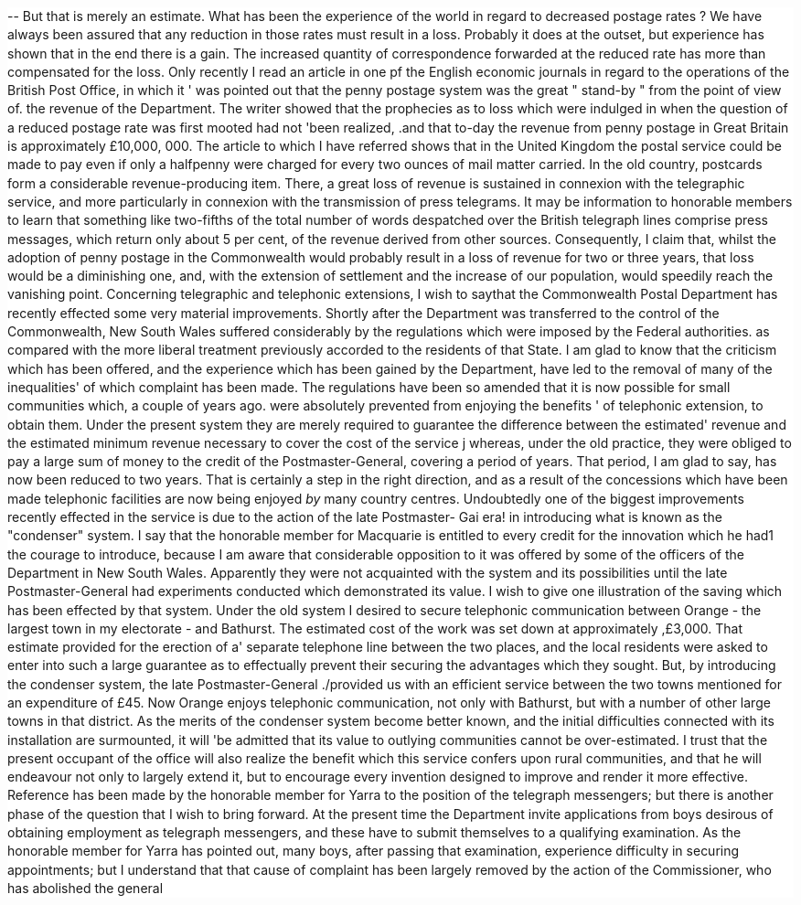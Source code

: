 -- But that is merely an estimate. What has been the experience of the world in regard to decreased postage rates ? We have always been assured that any reduction in those rates must result in a loss. Probably it does at the outset, but experience has shown that in the end there is a gain. The increased quantity of correspondence forwarded at  the reduced rate has more than compensated for the loss. Only recently I read an article in one pf the English economic journals in regard to the operations of the British Post Office, in which it ' was pointed out that the penny postage system was the great " stand-by " from the point of view of. the revenue of the Department. The writer showed that the prophecies as to loss which were indulged in when the question of a reduced postage rate was first mooted had not 'been realized, .and that to-day the revenue from penny postage in Great Britain is approximately £10,000, 000. The article to which I have referred shows that in the United Kingdom the postal service could be made to pay even if only a halfpenny were charged for every two ounces of mail matter carried. In the old country, postcards form a considerable revenue-producing item. There, a great loss of revenue is sustained in connexion with the telegraphic service, and more particularly in connexion with the transmission of press telegrams. It may be information to honorable members to learn that something like two-fifths of the total number of words despatched over the British telegraph lines comprise press messages, which return only about 5 per cent, of the revenue derived from other sources. Consequently, I claim that, whilst the adoption of penny postage in the Commonwealth would probably result in a loss of revenue for two or three years, that loss would be a diminishing one, and, with the extension of settlement and the increase of our population, would speedily reach the vanishing point. Concerning telegraphic and telephonic extensions, I wish to saythat the Commonwealth Postal Department has recently effected some very material improvements. Shortly after the Department was transferred to the control of the Commonwealth, New South Wales suffered considerably by the regulations which were imposed by the Federal authorities. as compared with the more liberal treatment previously accorded to the residents of that State. I am glad to know that the criticism which has been offered, and the experience which has been gained by the Department, have led to the removal of many of the inequalities' of which complaint has been made. The regulations have been so amended that it is now possible for small communities which, a couple of years ago. were absolutely prevented from enjoying the benefits ' of telephonic  extension, to obtain them. Under the present system they are merely required to guarantee the difference between the estimated' revenue and the estimated minimum revenue necessary to cover the cost of the service j whereas, under the old practice, they were obliged to pay a large sum of money to the credit of the Postmaster-General, covering a period of years. That period, I am glad to say, has now been reduced to two years. That is certainly a step in the right direction, and as a result of the concessions which have been made telephonic facilities are now being enjoyed  *by*  many country centres. Undoubtedly one of the biggest improvements recently effected in the service is due to the action of the late Postmaster- Gai era! in introducing what is known as the "condenser" system. I say that the honorable member for Macquarie is entitled to every credit for the innovation which he had1 the courage to introduce, because I am aware that considerable opposition to it was offered by some of the officers of the Department in New South Wales. Apparently they were not acquainted with the system and its possibilities until the late Postmaster-General had experiments conducted which demonstrated its value. I wish to give one illustration of the saving which has been effected by that system. Under the old system I desired to secure telephonic communication between Orange - the largest town in my electorate - and Bathurst. The estimated cost of the work was set down at approximately ,£3,000. That estimate provided for the erection of a' separate telephone line between the two places, and the local residents were asked to enter into such a large guarantee as to effectually prevent their securing the advantages which they sought. But, by introducing the condenser system, the late Postmaster-General ./provided us with an efficient service between the two towns mentioned for an expenditure of £45. Now Orange enjoys telephonic communication, not only with Bathurst, but with a number of other large towns in that district. As the merits of the condenser system become better known, and the initial difficulties connected with its installation are surmounted, it will 'be admitted that its value to outlying communities cannot be over-estimated. I trust that the present occupant of the office will also realize the benefit which this service confers upon rural communities, and that he will endeavour not only to largely extend it, but to encourage every invention designed to improve and render it more effective. Reference has been made by the honorable member for Yarra to the position of the telegraph messengers; but there is another phase of the question that I wish to bring forward. At the present time the Department invite applications from boys desirous of obtaining employment as telegraph messengers, and these have to submit themselves to a qualifying examination. As the honorable member for Yarra has pointed out, many boys, after passing that examination, experience difficulty in securing appointments; but I understand that that cause of complaint has been largely removed by the action of the Commissioner, who has abolished the general